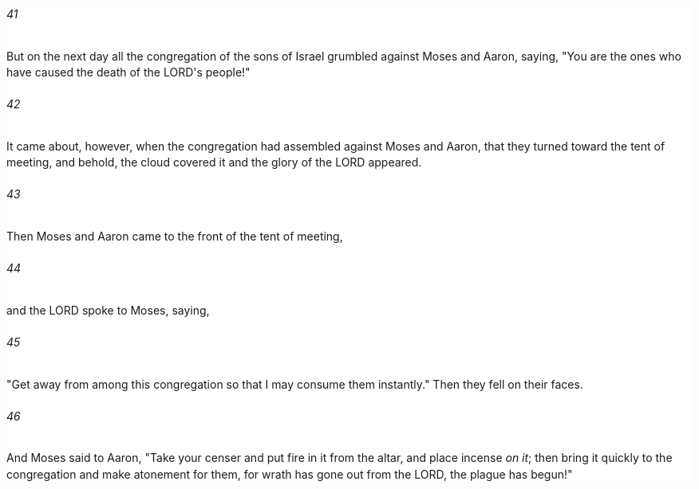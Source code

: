 





###### 41 



But on the next day all the congregation of the sons of Israel grumbled against Moses and Aaron, saying, "You are the ones who have caused the death of the LORD's people!" 







###### 42 



It came about, however, when the congregation had assembled against Moses and Aaron, that they turned toward the tent of meeting, and behold, the cloud covered it and the glory of the LORD appeared. 







###### 43 



Then Moses and Aaron came to the front of the tent of meeting, 







###### 44 



and the LORD spoke to Moses, saying, 







###### 45 



"Get away from among this congregation so that I may consume them instantly." Then they fell on their faces. 







###### 46 



And Moses said to Aaron, "Take your censer and put fire in it from the altar, and place incense _on it_; then bring it quickly to the congregation and make atonement for them, for wrath has gone out from the LORD, the plague has begun!" 
